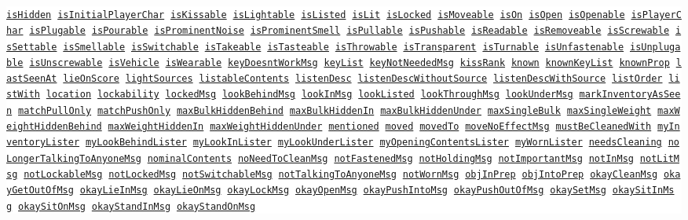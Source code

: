 [`isHidden`](../object/Thing.html#isHidden)  [`isInitialPlayerChar`](../object/Thing.html#isInitialPlayerChar)  [`isKissable`](../object/Thing.html#isKissable)  [`isLightable`](../object/Thing.html#isLightable)  [`isListed`](../object/Thing.html#isListed)  [`isLit`](../object/Thing.html#isLit)  [`isLocked`](../object/Thing.html#isLocked)  [`isMoveable`](../object/Thing.html#isMoveable)  [`isOn`](../object/Thing.html#isOn)  [`isOpen`](../object/Thing.html#isOpen)  [`isOpenable`](../object/Thing.html#isOpenable)  [`isPlayerChar`](../object/Thing.html#isPlayerChar)  [`isPlugable`](../object/Thing.html#isPlugable)  [`isPourable`](../object/Thing.html#isPourable)  [`isProminentNoise`](../object/Thing.html#isProminentNoise)  [`isProminentSmell`](../object/Thing.html#isProminentSmell)  [`isPullable`](../object/Thing.html#isPullable)  [`isPushable`](../object/Thing.html#isPushable)  [`isReadable`](../object/Thing.html#isReadable)  [`isRemoveable`](../object/Thing.html#isRemoveable)  [`isScrewable`](../object/Thing.html#isScrewable)  [`isSettable`](../object/Thing.html#isSettable)  [`isSmellable`](../object/Thing.html#isSmellable)  [`isSwitchable`](../object/Thing.html#isSwitchable)  [`isTakeable`](../object/Thing.html#isTakeable)  [`isTasteable`](../object/Thing.html#isTasteable)  [`isThrowable`](../object/Thing.html#isThrowable)  [`isTransparent`](../object/Thing.html#isTransparent)  [`isTurnable`](../object/Thing.html#isTurnable)  [`isUnfastenable`](../object/Thing.html#isUnfastenable)  [`isUnplugable`](../object/Thing.html#isUnplugable)  [`isUnscrewable`](../object/Thing.html#isUnscrewable)  [`isVehicle`](../object/Thing.html#isVehicle)  [`isWearable`](../object/Thing.html#isWearable)  [`keyDoesntWorkMsg`](../object/Thing.html#keyDoesntWorkMsg)  [`keyList`](../object/Thing.html#keyList)  [`keyNotNeededMsg`](../object/Thing.html#keyNotNeededMsg)  [`kissRank`](../object/Thing.html#kissRank)  [`known`](../object/Thing.html#known)  [`knownKeyList`](../object/Thing.html#knownKeyList)  [`knownProp`](../object/Thing.html#knownProp)  [`lastSeenAt`](../object/Thing.html#lastSeenAt)  [`lieOnScore`](../object/Thing.html#lieOnScore)  [`lightSources`](../object/Thing.html#lightSources)  [`listableContents`](../object/Thing.html#listableContents)  [`listenDesc`](../object/Thing.html#listenDesc)  [`listenDescWithoutSource`](../object/Thing.html#listenDescWithoutSource)  [`listenDescWithSource`](../object/Thing.html#listenDescWithSource)  [`listOrder`](../object/Thing.html#listOrder)  [`listWith`](../object/Thing.html#listWith)  [`location`](../object/Thing.html#location)  [`lockability`](../object/Thing.html#lockability)  [`lockedMsg`](../object/Thing.html#lockedMsg)  [`lookBehindMsg`](../object/Thing.html#lookBehindMsg)  [`lookInMsg`](../object/Thing.html#lookInMsg)  [`lookListed`](../object/Thing.html#lookListed)  [`lookThroughMsg`](../object/Thing.html#lookThroughMsg)  [`lookUnderMsg`](../object/Thing.html#lookUnderMsg)  [`markInventoryAsSeen`](../object/Thing.html#markInventoryAsSeen)  [`matchPullOnly`](../object/Thing.html#matchPullOnly)  [`matchPushOnly`](../object/Thing.html#matchPushOnly)  [`maxBulkHiddenBehind`](../object/Thing.html#maxBulkHiddenBehind)  [`maxBulkHiddenIn`](../object/Thing.html#maxBulkHiddenIn)  [`maxBulkHiddenUnder`](../object/Thing.html#maxBulkHiddenUnder)  [`maxSingleBulk`](../object/Thing.html#maxSingleBulk)  [`maxSingleWeight`](../object/Thing.html#maxSingleWeight)  [`maxWeightHiddenBehind`](../object/Thing.html#maxWeightHiddenBehind)  [`maxWeightHiddenIn`](../object/Thing.html#maxWeightHiddenIn)  [`maxWeightHiddenUnder`](../object/Thing.html#maxWeightHiddenUnder)  [`mentioned`](../object/Thing.html#mentioned)  [`moved`](../object/Thing.html#moved)  [`movedTo`](../object/Thing.html#movedTo)  [`moveNoEffectMsg`](../object/Thing.html#moveNoEffectMsg)  [`mustBeCleanedWith`](../object/Thing.html#mustBeCleanedWith)  [`myInventoryLister`](../object/Thing.html#myInventoryLister)  [`myLookBehindLister`](../object/Thing.html#myLookBehindLister)  [`myLookInLister`](../object/Thing.html#myLookInLister)  [`myLookUnderLister`](../object/Thing.html#myLookUnderLister)  [`myOpeningContentsLister`](../object/Thing.html#myOpeningContentsLister)  [`myWornLister`](../object/Thing.html#myWornLister)  [`needsCleaning`](../object/Thing.html#needsCleaning)  [`noLongerTalkingToAnyoneMsg`](../object/Thing.html#noLongerTalkingToAnyoneMsg)  [`nominalContents`](../object/Thing.html#nominalContents)  [`noNeedToCleanMsg`](../object/Thing.html#noNeedToCleanMsg)  [`notFastenedMsg`](../object/Thing.html#notFastenedMsg)  [`notHoldingMsg`](../object/Thing.html#notHoldingMsg)  [`notImportantMsg`](../object/Thing.html#notImportantMsg)  [`notInMsg`](../object/Thing.html#notInMsg)  [`notLitMsg`](../object/Thing.html#notLitMsg)  [`notLockableMsg`](../object/Thing.html#notLockableMsg)  [`notLockedMsg`](../object/Thing.html#notLockedMsg)  [`notSwitchableMsg`](../object/Thing.html#notSwitchableMsg)  [`notTalkingToAnyoneMsg`](../object/Thing.html#notTalkingToAnyoneMsg)  [`notWornMsg`](../object/Thing.html#notWornMsg)  [`objInPrep`](../object/Thing.html#objInPrep)  [`objIntoPrep`](../object/Thing.html#objIntoPrep)  [`okayCleanMsg`](../object/Thing.html#okayCleanMsg)  [`okayGetOutOfMsg`](../object/Thing.html#okayGetOutOfMsg)  [`okayLieInMsg`](../object/Thing.html#okayLieInMsg)  [`okayLieOnMsg`](../object/Thing.html#okayLieOnMsg)  [`okayLockMsg`](../object/Thing.html#okayLockMsg)  [`okayOpenMsg`](../object/Thing.html#okayOpenMsg)  [`okayPushIntoMsg`](../object/Thing.html#okayPushIntoMsg)  [`okayPushOutOfMsg`](../object/Thing.html#okayPushOutOfMsg)  [`okaySetMsg`](../object/Thing.html#okaySetMsg)  [`okaySitInMsg`](../object/Thing.html#okaySitInMsg)  [`okaySitOnMsg`](../object/Thing.html#okaySitOnMsg)  [`okayStandInMsg`](../object/Thing.html#okayStandInMsg)  [`okayStandOnMsg`](../object/Thing.html#okayStandOnMsg)